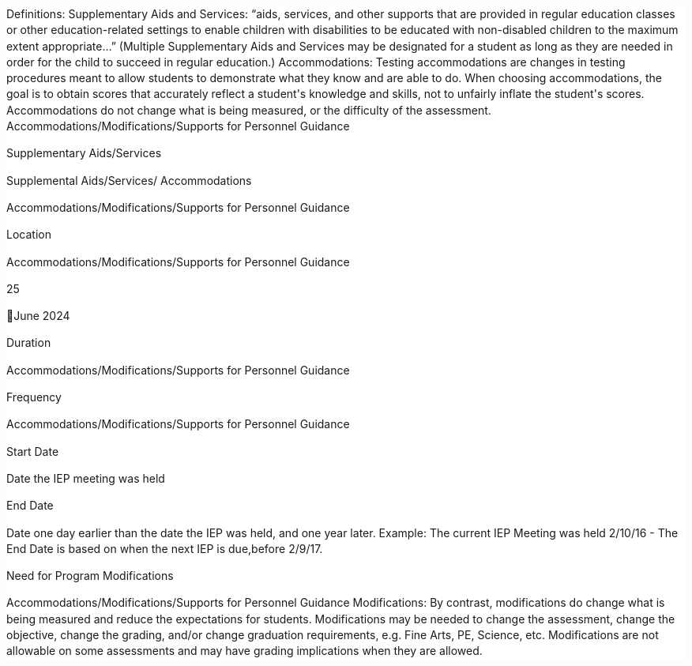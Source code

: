 Definitions:
Supplementary Aids and Services: “aids, services, and other supports that are provided in regular education classes or
other education-related settings to enable children with disabilities to be educated with non-disabled children to the
maximum extent appropriate…” (Multiple Supplementary Aids and Services may be designated for a student as long as
they are needed in order for the child to succeed in regular education.)
Accommodations: Testing accommodations are changes in testing procedures meant to allow students to demonstrate
what they know and are able to do. When choosing accommodations, the goal is to obtain scores that accurately reflect a
student's knowledge and skills, not to unfairly inflate the student's scores. Accommodations do not change what is being
measured, or the difficulty of the assessment.
Accommodations/Modifications/Supports for Personnel Guidance

Supplementary
Aids/Services

Supplemental
Aids/Services/
Accommodations

Accommodations/Modifications/Supports for Personnel Guidance

Location

Accommodations/Modifications/Supports for Personnel Guidance

25

June 2024

Duration

Accommodations/Modifications/Supports for Personnel Guidance

Frequency

Accommodations/Modifications/Supports for Personnel Guidance

Start Date

Date the IEP meeting was held

End Date

Date one day earlier than the date the IEP was held, and one year later. Example: The current IEP Meeting was held
2/10/16 - The End Date is based on when the next IEP is due,before 2/9/17.

Need for Program
Modifications

Accommodations/Modifications/Supports for Personnel Guidance
Modifications: By contrast, modifications do change what is being measured and reduce the expectations for
students. Modifications may be needed to change the assessment, change the objective, change the grading, and/or
change graduation requirements, e.g. Fine Arts, PE, Science, etc. Modifications are not allowable on some assessments
and may have grading implications when they are allowed.
